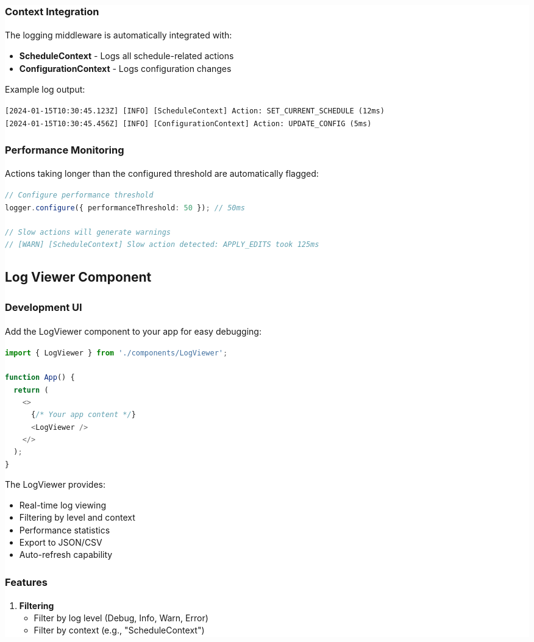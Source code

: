 ### Context Integration

The logging middleware is automatically integrated with:

- **ScheduleContext** - Logs all schedule-related actions
- **ConfigurationContext** - Logs configuration changes

Example log output:
```
[2024-01-15T10:30:45.123Z] [INFO] [ScheduleContext] Action: SET_CURRENT_SCHEDULE (12ms)
[2024-01-15T10:30:45.456Z] [INFO] [ConfigurationContext] Action: UPDATE_CONFIG (5ms)
```

### Performance Monitoring

Actions taking longer than the configured threshold are automatically flagged:

```typescript
// Configure performance threshold
logger.configure({ performanceThreshold: 50 }); // 50ms

// Slow actions will generate warnings
// [WARN] [ScheduleContext] Slow action detected: APPLY_EDITS took 125ms
```

## Log Viewer Component

### Development UI

Add the LogViewer component to your app for easy debugging:

```typescript
import { LogViewer } from './components/LogViewer';

function App() {
  return (
    <>
      {/* Your app content */}
      <LogViewer />
    </>
  );
}
```

The LogViewer provides:
- Real-time log viewing
- Filtering by level and context
- Performance statistics
- Export to JSON/CSV
- Auto-refresh capability

### Features

1. **Filtering**
   - Filter by log level (Debug, Info, Warn, Error)
   - Filter by context (e.g., "ScheduleContext")
   